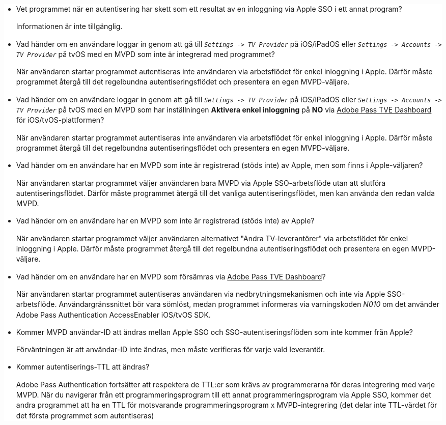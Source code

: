 
* Vet programmet när en autentisering har skett som ett resultat av en inloggning via Apple SSO i ett annat program?

  Informationen är inte tillgänglig.


* Vad händer om en användare loggar in genom att gå till *`Settings -> TV Provider`* på iOS/iPadOS eller *`Settings -> Accounts -> TV Provider`* på tvOS med en MVPD som inte är integrerad med programmet?

  När användaren startar programmet autentiseras inte användaren via arbetsflödet för enkel inloggning i Apple. Därför måste programmet återgå till det regelbundna autentiseringsflödet och presentera en egen MVPD-väljare.


* Vad händer om en användare loggar in genom att gå till *`Settings -> TV Provider`* på iOS/iPadOS eller *`Settings -> Accounts -> TV Provider`* på tvOS med en MVPD som har inställningen **Aktivera enkel inloggning** på **NO** via [Adobe Pass TVE Dashboard](https://experience.adobe.com/#/pass/authentication) för iOS/tvOS-plattformen?

  När användaren startar programmet autentiseras inte användaren via arbetsflödet för enkel inloggning i Apple. Därför måste programmet återgå till det regelbundna autentiseringsflödet och presentera en egen MVPD-väljare.


* Vad händer om en användare har en MVPD som inte är registrerad (stöds inte) av Apple, men som finns i Apple-väljaren?

  När användaren startar programmet väljer användaren bara MVPD via Apple SSO-arbetsflöde utan att slutföra autentiseringsflödet. Därför måste programmet återgå till det vanliga autentiseringsflödet, men kan använda den redan valda MVPD.


* Vad händer om en användare har en MVPD som inte är registrerad (stöds inte) av Apple?

  När användaren startar programmet väljer användaren alternativet &quot;Andra TV-leverantörer&quot; via arbetsflödet för enkel inloggning i Apple. Därför måste programmet återgå till det regelbundna autentiseringsflödet och presentera en egen MVPD-väljare.


* Vad händer om en användare har en MVPD som försämras via [Adobe Pass TVE Dashboard](https://experience.adobe.com/#/pass/authentication)?

  När användaren startar programmet autentiseras användaren via nedbrytningsmekanismen och inte via Apple SSO-arbetsflöde. Användargränssnittet bör vara sömlöst, medan programmet informeras via varningskoden *N010* om det använder Adobe Pass Authentication AccessEnabler iOS/tvOS SDK.


* Kommer MVPD användar-ID att ändras mellan Apple SSO och SSO-autentiseringsflöden som inte kommer från Apple?

  Förväntningen är att användar-ID inte ändras, men måste verifieras för varje vald leverantör.


* Kommer autentiserings-TTL att ändras?

  Adobe Pass Authentication fortsätter att respektera de TTL:er som krävs av programmerarna för deras integrering med varje MVPD. När du navigerar från ett programmeringsprogram till ett annat programmeringsprogram via Apple SSO, kommer det andra programmet att ha en TTL för motsvarande programmeringsprogram x MVPD-integrering (det delar inte TTL-värdet för det första programmet som autentiseras)
